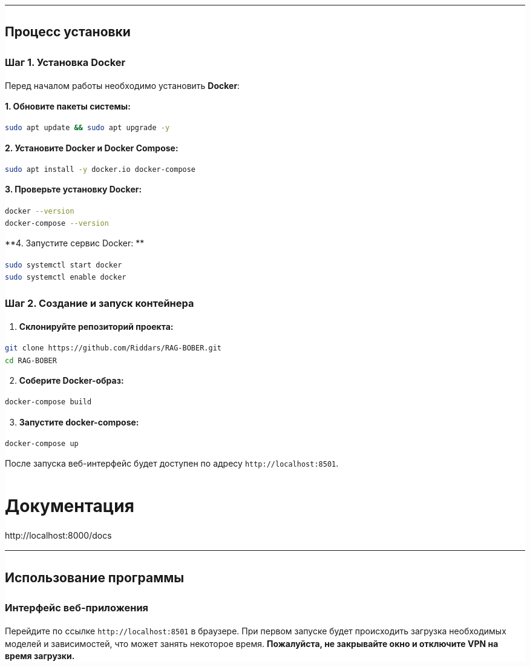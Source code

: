 
---

## Процесс установки
### Шаг 1. Установка Docker
Перед началом работы необходимо установить **Docker**:

**1. Обновите пакеты системы:**
```bash
sudo apt update && sudo apt upgrade -y
```

**2. Установите Docker и Docker Compose:**
```bash
sudo apt install -y docker.io docker-compose
```

**3. Проверьте установку Docker:**
```bash
docker --version
docker-compose --version
```

**4. Запустите сервис Docker:   **
```bash
sudo systemctl start docker
sudo systemctl enable docker
```

### Шаг 2. Создание и запуск контейнера
1. **Склонируйте репозиторий проекта:**
```bash
git clone https://github.com/Riddars/RAG-BOBER.git
cd RAG-BOBER
```

2. **Соберите Docker-образ:**
```bash
docker-compose build
```

3. **Запустите docker-compose:**
```bash
docker-compose up
```

После запуска веб-интерфейс будет доступен по адресу `http://localhost:8501`.

# Документация
http://localhost:8000/docs

---

## Использование программы
### Интерфейс веб-приложения
Перейдите по ссылке `http://localhost:8501` в браузере. При первом запуске будет происходить загрузка необходимых моделей и зависимостей, что может занять некоторое время. **Пожалуйста, не закрывайте окно и отключите VPN на время загрузки.**
